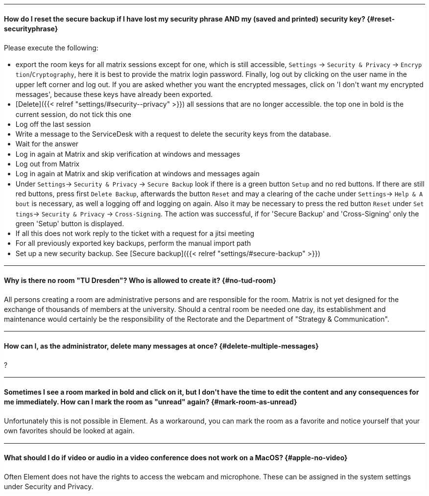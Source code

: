 ***
#### How do I reset the secure backup if I have lost my security phrase AND my (saved and printed) security key? {#reset-securityphrase}
Please execute the following:
  * export the room keys for all matrix sessions except for one, which is still accessible, `Settings` -> `Security & Privacy` -> `Encryption`/`Cryptography`, here it is best to provide the matrix login password. Finally, log out by clicking on the user name in the upper left corner and log out. If you are asked whether you want the encrypted messages, click on 'I don't want my encrypted messages', because these keys have already been exported.
  * [Delete]({{< relref "settings/#security--privacy" >}}) all sessions that are no longer accessible. the top one in bold is the current session, do not tick this one
  * Log off the last session
  * Write a message to the ServiceDesk with a request to delete the security keys from the database.
  * Wait for the answer
  * Log in again at Matrix and skip verification at windows and messages
  * Log out from Matrix
  * Log in again at Matrix and skip verification at windows and messages again
  * Under `Settings`-> `Security & Privacy` -> `Secure Backup` look if there is a green button `Setup` and no red buttons. If there are still red buttons, press first `Delete Backup`, afterwards the button `Reset` and may a clearing of the cache under `Settings`-> `Help & About` is necessary, as well a logging off and logging on again. Also it may be necessary to press the red button `Reset` under `Settings`-> `Security & Privacy` -> `Cross-Signing`. The action was successful, if for 'Secure Backup' and 'Cross-Signing' only the green 'Setup' button is displayed.
  * If all this does not work reply to the ticket with a request for a jitsi meeting
  * For all previously exported key backups, perform the manual import path
  * Set up a new security backup. See [Secure backup]({{< relref "settings/#secure-backup" >}})

***
#### Why is there no room "TU Dresden"? Who is allowed to create it? {#no-tud-room}
All persons creating a room are administrative persons and are responsible for the room. Matrix is not yet designed for the exchange of thousands of members at the university. Should a central room be needed one day, its establishment and maintenance would certainly be the responsibility of the Rectorate and the Department of "Strategy & Communication".

***
#### How can I, as the administrator, delete many messages at once? {#delete-multiple-messages}
?

***
#### Sometimes I see a room marked in bold and click on it, but I don't have the time to edit the content and any consequences for me immediately. How can I mark the room as "unread" again? {#mark-room-as-unread}
Unfortunately this is not possible in Element. As a workaround, you can mark the room as a favorite and notice yourself that your own favorites should be looked at again.

***
#### What should I do if video or audio in a video conference does not work on a MacOS? {#apple-no-video}
Often Element does not have the rights to access the webcam and microphone. These can be assigned in the system settings under Security and Privacy.
